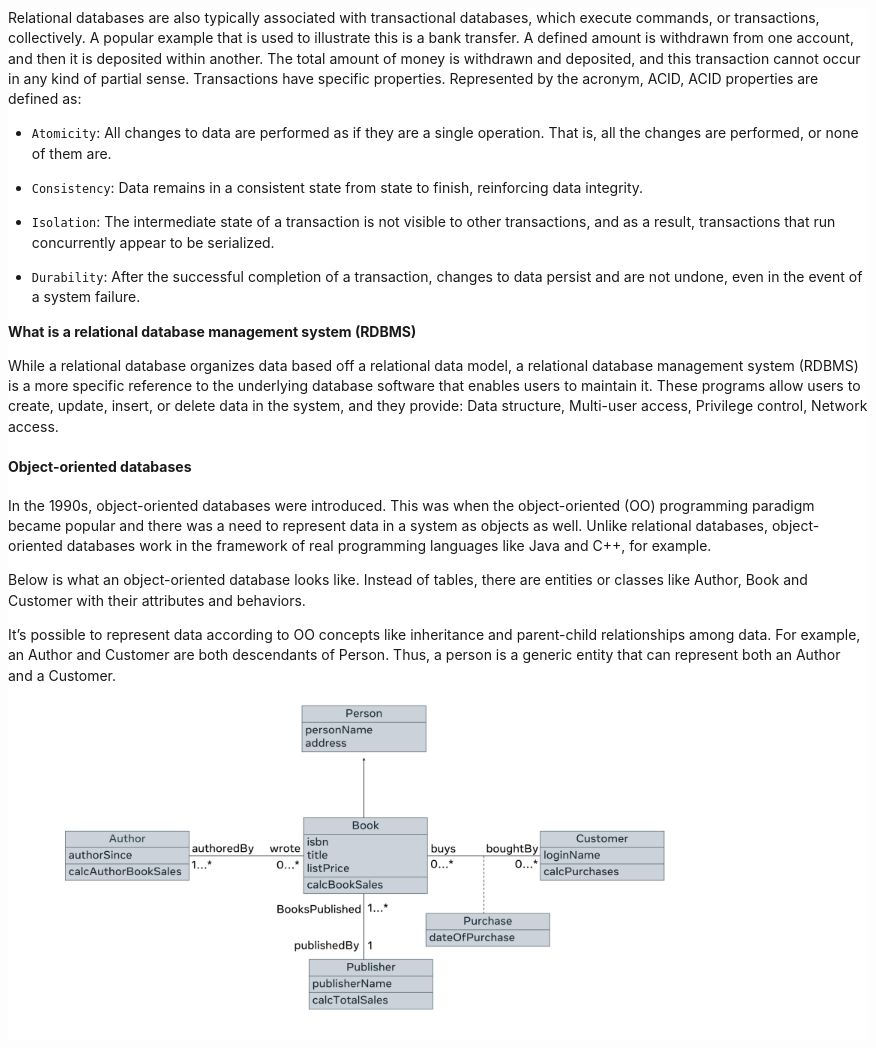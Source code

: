 Relational databases are also typically associated with transactional databases, which execute commands, or transactions, collectively. A popular example that is used to illustrate this is a bank transfer. A defined amount is withdrawn from one account, and then it is deposited within another. The total amount of money is withdrawn and deposited, and this transaction cannot occur in any kind of partial sense. Transactions have specific properties. Represented by the acronym, ACID, ACID properties are defined as:

- `Atomicity`: All changes to data are performed as if they are a single operation. That is, all the changes are performed, or none of them are.

- `Consistency`: Data remains in a consistent state from state to finish, reinforcing data integrity.

- `Isolation`: The intermediate state of a transaction is not visible to other transactions, and as a result, transactions that run concurrently appear to be serialized.

- `Durability`: After the successful completion of a transaction, changes to data persist and are not undone, even in the event of a system failure.

**What is a relational database management system (RDBMS)**

While a relational database organizes data based off a relational data model, a relational database management system (RDBMS) is a more specific reference to the underlying database software that enables users to maintain it. These programs allow users to create, update, insert, or delete data in the system, and they provide: Data structure, Multi-user access, Privilege control, Network access.

#### Object-oriented databases

In the 1990s, object-oriented databases were introduced. This was when the object-oriented (OO) programming paradigm became popular and there was a need to represent data in a system as objects as well. Unlike relational databases, object-oriented databases work in the framework of real programming languages like Java and C++, for example.

Below is what an object-oriented database looks like. Instead of tables, there are entities or classes like Author, Book and Customer with their attributes and behaviors.

It’s possible to represent data according to OO concepts like inheritance and parent-child relationships among data. For example, an Author and Customer are both descendants of Person. Thus, a person is a generic entity that can represent both an Author and a Customer.

![OOP database](../0.Pics/OOPdatabase.png)

